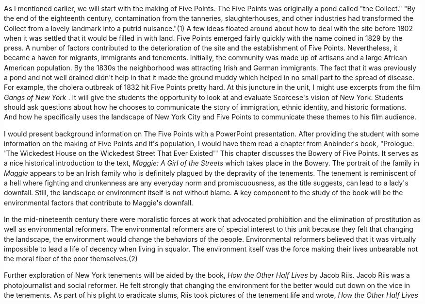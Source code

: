 </h2>
<p>
As I mentioned earlier, we will start with the making of Five Points.  The Five Points was originally a pond called "the Collect."  "By the end of the eighteenth century, contamination from the tanneries, slaughterhouses, and other industries had transformed the Collect from a lovely landmark into a putrid nuisance."(1)  A few ideas floated around about how to deal with the site before 1802 when it was settled that it would be filled in with land.  Five Points emerged fairly quickly with the name coined in 1829 by the press.  A number of factors contributed to the deterioration of the site and the establishment of Five Points.  Nevertheless, it became a haven for migrants, immigrants and tenements.  Initially, the community was made up of artisans and a large African American population.  By the 1830s the neighborhood was attracting Irish and German immigrants.  The fact that it was previously a   pond and not well drained didn't help in that it made the ground muddy which helped in no small part to the spread of disease.  For example, the cholera outbreak of 1832 hit Five Points pretty hard.  At this juncture in the unit, I might use excerpts from the film
<i>
Gangs of New York
</i>
.  It will give the students the opportunity to look at and evaluate Scorcese's vision of New York.   Students should ask questions about how he chooses to communicate the story of immigration, ethnic identity, and historic formations.   And how he specifically uses the landscape of New York City and Five Points to communicate these themes to his film audience.
</p>
<p>
I would present background information on The Five Points with a PowerPoint presentation.  After providing the student with some information on the making of Five Points and it's population, I would have them read a chapter from Anbinder's book, "Prologue: 'The Wickedest House on the Wickedest Street That Ever Existed'"  This chapter discusses the Bowery of Five Points.  It serves as a nice historical introduction to the text,
<i>
Maggie: A Girl of the Streets
</i>
which takes place in the Bowery.  The portrait of the family in
<i>
Maggie
</i>
appears to be an Irish family who is definitely plagued by the depravity of the tenements.  The tenement is reminiscent of a hell where fighting and drunkenness are any everyday norm and promiscuousness, as the title suggests, can lead to a lady's downfall.  Still, the landscape or environment itself is not without blame.  A key component to the study of the book will be the environmental factors that contribute to Maggie's downfall.
</p>
<p>
In the mid-nineteenth century there were moralistic forces at work that advocated prohibition and the elimination of prostitution as well as environmental reformers.  The environmental reformers are of special interest to this unit because they felt that changing the landscape, the environment would change the behaviors of the people.  Environmental reformers believed that it was virtually impossible to lead a life of decency when living in squalor.  The environment itself was the force making their lives unbearable not the moral fiber of the poor themselves.(2)
</p>
<p>
Further exploration of New York tenements will be aided by the book,
<i>
How the Other Half Lives
</i>
by Jacob Riis.  Jacob Riis was a photojournalist and social reformer.  He felt strongly that changing the environment for the better would cut down on the vice in the tenements.  As part of his plight to eradicate slums, Riis took pictures of the tenement life and wrote,
<i>
How the Other Half Lives
</i>